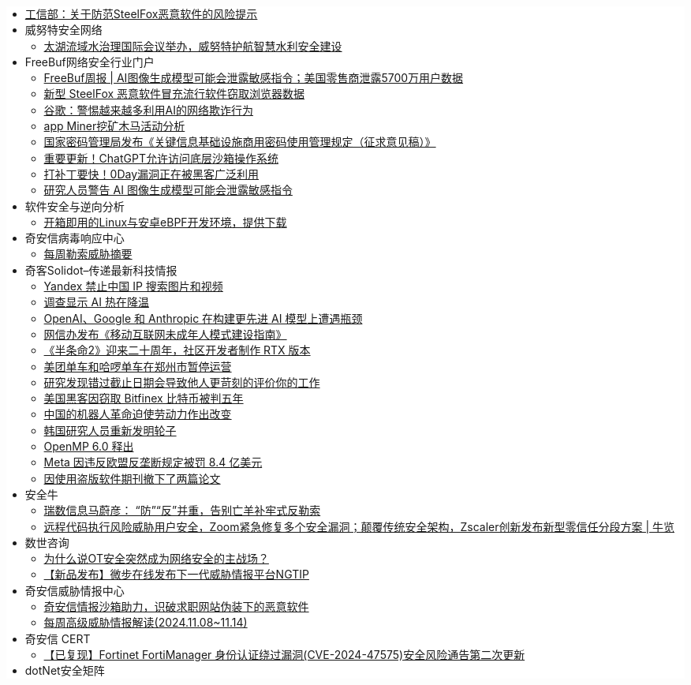   - [工信部：关于防范SteelFox恶意软件的风险提示](https://mp.weixin.qq.com/s?__biz=MzI4NDY2MDMwMw==&mid=2247513089&idx=2&sn=6b37f57636b9dfd56765f79693b8a9be&chksm=ebfaf321dc8d7a3727ece59ec343e25e50e9e0edd149d15d99a40c38659e29945169c87e3c71&scene=58&subscene=0#rd)
- 威努特安全网络
  - [太湖流域水治理国际会议举办，威努特护航智慧水利安全建设](https://mp.weixin.qq.com/s?__biz=MzAwNTgyODU3NQ==&mid=2651128822&idx=1&sn=d0652fc31ba88793ceeacfef8b23145c&chksm=80e71946b79090504695a857f016ae8da146ef4383e9bcd88f0b1d7909df324752995105650d&scene=58&subscene=0#rd)
- FreeBuf网络安全行业门户
  - [FreeBuf周报 | AI图像生成模型可能会泄露敏感指令；美国零售商泄露5700万用户数据](https://www.freebuf.com/news/415397.html)
  - [新型 SteelFox 恶意软件冒充流行软件窃取浏览器数据](https://www.freebuf.com/news/415390.html)
  - [谷歌：警惕越来越多利用AI的网络欺诈行为](https://www.freebuf.com/news/415387.html)
  - [app Miner挖矿木马活动分析](https://www.freebuf.com/articles/network/415382.html)
  - [国家密码管理局发布《关键信息基础设施商用密码使用管理规定（征求意见稿）》](https://www.freebuf.com/news/415368.html)
  - [重要更新！ChatGPT允许访问底层沙箱操作系统](https://www.freebuf.com/news/415367.html)
  - [打补丁要快！0Day漏洞正在被黑客广泛利用](https://www.freebuf.com/news/415362.html)
  - [研究人员警告 AI 图像生成模型可能会泄露敏感指令](https://www.freebuf.com/news/415336.html)
- 软件安全与逆向分析
  - [开箱即用的Linux与安卓eBPF开发环境，提供下载](https://mp.weixin.qq.com/s?__biz=MzU3MTY5MzQxMA==&mid=2247484706&idx=1&sn=ca7e2029f5fcc1d95c4985a4b6900d40&chksm=fcdd052fcbaa8c39087a04b723110d3b529b8b2beec3c9b9b0ae10bb7a7c3f9e43408b129ff4&scene=58&subscene=0#rd)
- 奇安信病毒响应中心
  - [每周勒索威胁摘要](https://mp.weixin.qq.com/s?__biz=MzI5Mzg5MDM3NQ==&mid=2247497779&idx=1&sn=2e293b0b0ab44b7d4c5f2fefe2aba41d&chksm=ec69881bdb1e010d45e2e67c42a409768007c721e1a86f2768f07968f4e4389f60beb82bc6a4&scene=58&subscene=0#rd)
- 奇客Solidot–传递最新科技情报
  - [Yandex 禁止中国 IP 搜索图片和视频](https://www.solidot.org/story?sid=79791)
  - [调查显示 AI 热在降温](https://www.solidot.org/story?sid=79790)
  - [OpenAI、Google 和 Anthropic 在构建更先进 AI 模型上遭遇瓶颈](https://www.solidot.org/story?sid=79789)
  - [网信办发布《移动互联网未成年人模式建设指南》](https://www.solidot.org/story?sid=79788)
  - [《半条命2》迎来二十周年，社区开发者制作 RTX 版本](https://www.solidot.org/story?sid=79787)
  - [美团单车和哈啰单车在郑州市暂停运营](https://www.solidot.org/story?sid=79786)
  - [研究发现错过截止日期会导致他人更苛刻的评价你的工作](https://www.solidot.org/story?sid=79785)
  - [美国黑客因窃取 Bitfinex 比特币被判五年](https://www.solidot.org/story?sid=79784)
  - [中国的机器人革命迫使劳动力作出改变](https://www.solidot.org/story?sid=79783)
  - [韩国研究人员重新发明轮子](https://www.solidot.org/story?sid=79782)
  - [OpenMP 6.0 释出](https://www.solidot.org/story?sid=79781)
  - [Meta 因违反欧盟反垄断规定被罚 8.4 亿美元](https://www.solidot.org/story?sid=79780)
  - [因使用盗版软件期刊撤下了两篇论文](https://www.solidot.org/story?sid=79779)
- 安全牛
  - [瑞数信息马蔚彦： “防”“反”并重，告别亡羊补牢式反勒索](https://mp.weixin.qq.com/s?__biz=MjM5Njc3NjM4MA==&mid=2651133388&idx=1&sn=ada082df5da6e361467b3c1452a48b04&chksm=bd15a51f8a622c09aad9213db30d0efc0543bfb20601b7768750f5123ac113319938359cbcf4&scene=58&subscene=0#rd)
  - [远程代码执行风险威胁用户安全，Zoom紧急修复多个安全漏洞；颠覆传统安全架构，Zscaler创新发布新型零信任分段方案 | 牛览](https://mp.weixin.qq.com/s?__biz=MjM5Njc3NjM4MA==&mid=2651133388&idx=2&sn=8fe7297f29148fa035db128b29e8dc99&chksm=bd15a51f8a622c096ef4441d0b5acb3ee39ef865e5650f4df483a8648b528a3509fe57972cd1&scene=58&subscene=0#rd)
- 数世咨询
  - [为什么说OT安全突然成为网络安全的主战场？](https://mp.weixin.qq.com/s?__biz=MzkxNzA3MTgyNg==&mid=2247522750&idx=1&sn=2d17c5ac489ca65cec47bf4ed46b6a3e&chksm=c144eb03f6336215b1f78580ec208034284447e3bbd49002aa5f0379fc049f3d0dae4547d173&scene=58&subscene=0#rd)
  - [【新品发布】微步在线发布下一代威胁情报平台NGTIP](https://mp.weixin.qq.com/s?__biz=MzkxNzA3MTgyNg==&mid=2247522750&idx=2&sn=dea3605a5da766f0bbb4cbec932f1a72&chksm=c144eb03f633621548307ee7a9ec0ccd17aca0d0e35eac43ea8370a41c57d485c8c5f35ca070&scene=58&subscene=0#rd)
- 奇安信威胁情报中心
  - [奇安信情报沙箱助力，识破求职网站伪装下的恶意软件](https://mp.weixin.qq.com/s?__biz=MzI2MDc2MDA4OA==&mid=2247513070&idx=1&sn=7d42871fa4b0cd9c05a95e4636aff6dc&chksm=ea664499dd11cd8fb7f02f9dc41aa78fb89adb5d9b4809018358a7263d68352e0964ee19d594&scene=58&subscene=0#rd)
  - [每周高级威胁情报解读(2024.11.08~11.14)](https://mp.weixin.qq.com/s?__biz=MzI2MDc2MDA4OA==&mid=2247513070&idx=2&sn=f22c403ace7d85f434c2b88bedb02e23&chksm=ea664499dd11cd8f73ad277e884d54498cd3e0a15dc90063459428b57465e2d549ac876f94b7&scene=58&subscene=0#rd)
- 奇安信 CERT
  - [【已复现】Fortinet FortiManager 身份认证绕过漏洞(CVE-2024-47575)安全风险通告第二次更新](https://mp.weixin.qq.com/s?__biz=MzU5NDgxODU1MQ==&mid=2247502432&idx=1&sn=d3405bf69adda60e3be13962d038b6aa&chksm=fe79eef8c90e67eead814333282edff4d7e247d6ba9e9ba1895fff6354e808e4fa84048a0cd1&scene=58&subscene=0#rd)
- dotNet安全矩阵